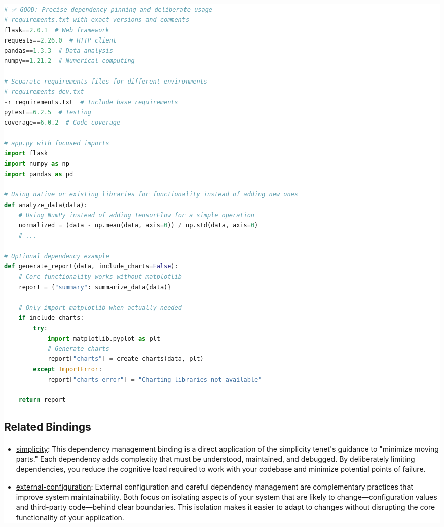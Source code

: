 ```python
# ✅ GOOD: Precise dependency pinning and deliberate usage
# requirements.txt with exact versions and comments
flask==2.0.1  # Web framework
requests==2.26.0  # HTTP client
pandas==1.3.3  # Data analysis
numpy==1.21.2  # Numerical computing

# Separate requirements files for different environments
# requirements-dev.txt
-r requirements.txt  # Include base requirements
pytest==6.2.5  # Testing
coverage==6.0.2  # Code coverage

# app.py with focused imports
import flask
import numpy as np
import pandas as pd

# Using native or existing libraries for functionality instead of adding new ones
def analyze_data(data):
    # Using NumPy instead of adding TensorFlow for a simple operation
    normalized = (data - np.mean(data, axis=0)) / np.std(data, axis=0)
    # ...

# Optional dependency example
def generate_report(data, include_charts=False):
    # Core functionality works without matplotlib
    report = {"summary": summarize_data(data)}

    # Only import matplotlib when actually needed
    if include_charts:
        try:
            import matplotlib.pyplot as plt
            # Generate charts
            report["charts"] = create_charts(data, plt)
        except ImportError:
            report["charts_error"] = "Charting libraries not available"

    return report
```

## Related Bindings

- [simplicity](../tenets/simplicity.md): This dependency management binding is a direct
  application of the simplicity tenet's guidance to "minimize moving parts." Each
  dependency adds complexity that must be understood, maintained, and debugged. By
  deliberately limiting dependencies, you reduce the cognitive load required to work
  with your codebase and minimize potential points of failure.

- [external-configuration](external-configuration.md): External configuration and
  careful dependency management are complementary practices that improve system
  maintainability. Both focus on isolating aspects of your system that are likely to
  change—configuration values and third-party code—behind clear boundaries. This
  isolation makes it easier to adapt to changes without disrupting the core
  functionality of your application.
